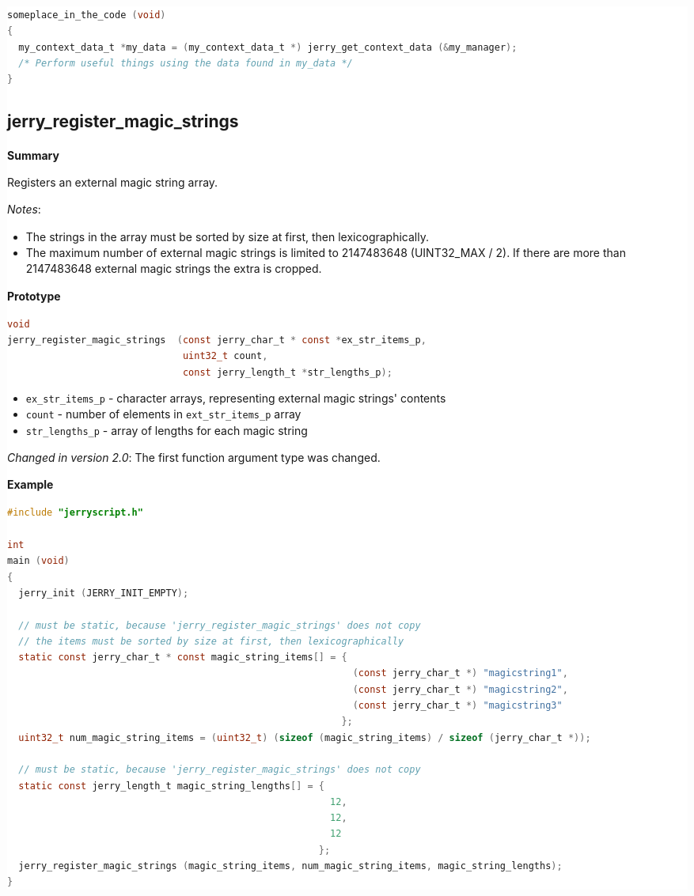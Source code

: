 ```c
someplace_in_the_code (void)
{
  my_context_data_t *my_data = (my_context_data_t *) jerry_get_context_data (&my_manager);
  /* Perform useful things using the data found in my_data */
}
```


## jerry_register_magic_strings

**Summary**

Registers an external magic string array.

*Notes*:
  - The strings in the array must be sorted by size at first, then lexicographically.
  - The maximum number of external magic strings is limited to 2147483648 (UINT32_MAX / 2).
    If there are more than 2147483648 external magic strings the extra is cropped.

**Prototype**

```c
void
jerry_register_magic_strings  (const jerry_char_t * const *ex_str_items_p,
                               uint32_t count,
                               const jerry_length_t *str_lengths_p);
```

- `ex_str_items_p` - character arrays, representing external magic strings' contents
- `count` - number of elements in `ext_str_items_p` array
- `str_lengths_p` - array of lengths for each magic string

*Changed in version 2.0*: The first function argument type was changed.

**Example**

[doctest]: # ()

```c
#include "jerryscript.h"

int
main (void)
{
  jerry_init (JERRY_INIT_EMPTY);

  // must be static, because 'jerry_register_magic_strings' does not copy
  // the items must be sorted by size at first, then lexicographically
  static const jerry_char_t * const magic_string_items[] = {
                                                             (const jerry_char_t *) "magicstring1",
                                                             (const jerry_char_t *) "magicstring2",
                                                             (const jerry_char_t *) "magicstring3"
                                                           };
  uint32_t num_magic_string_items = (uint32_t) (sizeof (magic_string_items) / sizeof (jerry_char_t *));

  // must be static, because 'jerry_register_magic_strings' does not copy
  static const jerry_length_t magic_string_lengths[] = {
                                                         12,
                                                         12,
                                                         12
                                                       };
  jerry_register_magic_strings (magic_string_items, num_magic_string_items, magic_string_lengths);
}
```


[doctest]: # (test="compile")
[doctest]: # (name="02.API-REFERENCE-parse-func.c")
[doctest]: # (test="compile")
[doctest]: # (test="compile")